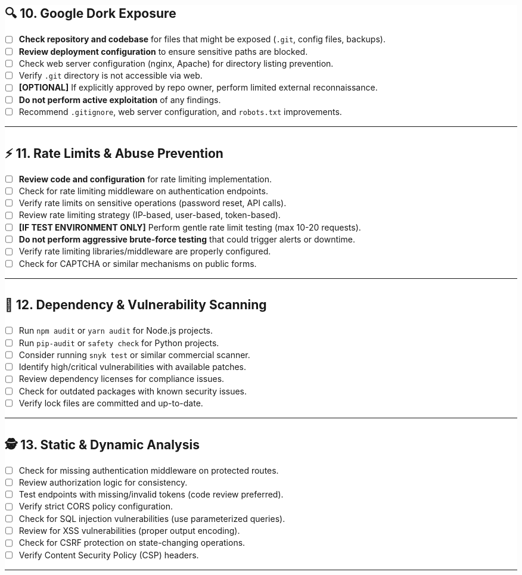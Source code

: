 
## 🔍 10. Google Dork Exposure

* [ ] **Check repository and codebase** for files that might be exposed (`.git`, config files, backups).
* [ ] **Review deployment configuration** to ensure sensitive paths are blocked.
* [ ] Check web server configuration (nginx, Apache) for directory listing prevention.
* [ ] Verify `.git` directory is not accessible via web.
* [ ] **[OPTIONAL]** If explicitly approved by repo owner, perform limited external reconnaissance.
* [ ] **Do not perform active exploitation** of any findings.
* [ ] Recommend `.gitignore`, web server configuration, and `robots.txt` improvements.

---

## ⚡ 11. Rate Limits & Abuse Prevention

* [ ] **Review code and configuration** for rate limiting implementation.
* [ ] Check for rate limiting middleware on authentication endpoints.
* [ ] Verify rate limits on sensitive operations (password reset, API calls).
* [ ] Review rate limiting strategy (IP-based, user-based, token-based).
* [ ] **[IF TEST ENVIRONMENT ONLY]** Perform gentle rate limit testing (max 10-20 requests).
* [ ] **Do not perform aggressive brute-force testing** that could trigger alerts or downtime.
* [ ] Verify rate limiting libraries/middleware are properly configured.
* [ ] Check for CAPTCHA or similar mechanisms on public forms.

---

## 🧪 12. Dependency & Vulnerability Scanning

* [ ] Run `npm audit` or `yarn audit` for Node.js projects.
* [ ] Run `pip-audit` or `safety check` for Python projects.
* [ ] Consider running `snyk test` or similar commercial scanner.
* [ ] Identify high/critical vulnerabilities with available patches.
* [ ] Review dependency licenses for compliance issues.
* [ ] Check for outdated packages with known security issues.
* [ ] Verify lock files are committed and up-to-date.

---

## 🕵️ 13. Static & Dynamic Analysis

* [ ] Check for missing authentication middleware on protected routes.
* [ ] Review authorization logic for consistency.
* [ ] Test endpoints with missing/invalid tokens (code review preferred).
* [ ] Verify strict CORS policy configuration.
* [ ] Check for SQL injection vulnerabilities (use parameterized queries).
* [ ] Review for XSS vulnerabilities (proper output encoding).
* [ ] Check for CSRF protection on state-changing operations.
* [ ] Verify Content Security Policy (CSP) headers.

---
